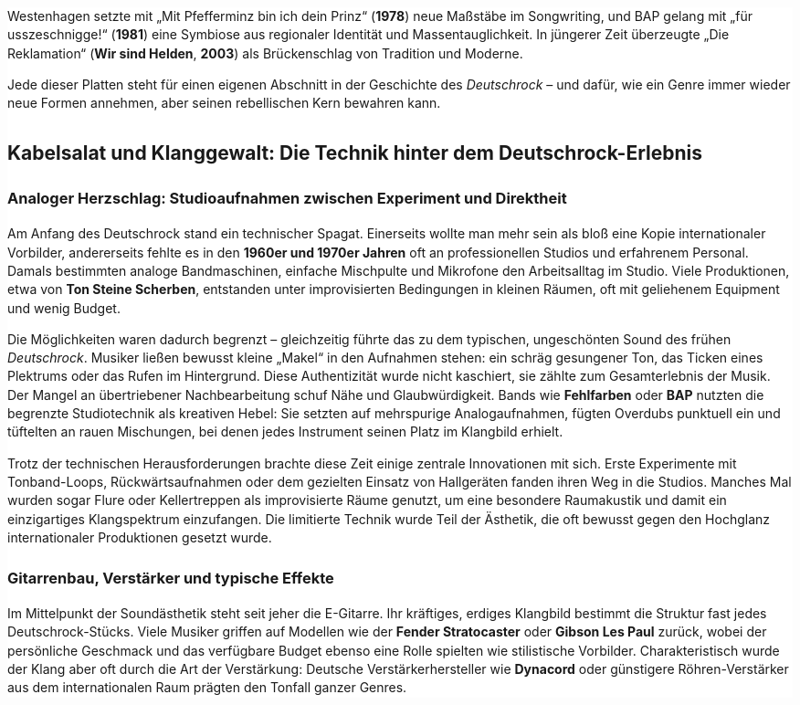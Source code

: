 Westenhagen setzte mit „Mit Pfefferminz bin ich dein Prinz“ (**1978**) neue Maßstäbe im Songwriting,
und BAP gelang mit „für usszeschnigge!“ (**1981**) eine Symbiose aus regionaler Identität und
Massentauglichkeit. In jüngerer Zeit überzeugte „Die Reklamation“ (**Wir sind Helden**, **2003**)
als Brückenschlag von Tradition und Moderne.

Jede dieser Platten steht für einen eigenen Abschnitt in der Geschichte des _Deutschrock_ – und
dafür, wie ein Genre immer wieder neue Formen annehmen, aber seinen rebellischen Kern bewahren kann.

## Kabelsalat und Klanggewalt: Die Technik hinter dem Deutschrock-Erlebnis

### Analoger Herzschlag: Studioaufnahmen zwischen Experiment und Direktheit

Am Anfang des Deutschrock stand ein technischer Spagat. Einerseits wollte man mehr sein als bloß
eine Kopie internationaler Vorbilder, andererseits fehlte es in den **1960er und 1970er Jahren** oft
an professionellen Studios und erfahrenem Personal. Damals bestimmten analoge Bandmaschinen,
einfache Mischpulte und Mikrofone den Arbeitsalltag im Studio. Viele Produktionen, etwa von **Ton
Steine Scherben**, entstanden unter improvisierten Bedingungen in kleinen Räumen, oft mit geliehenem
Equipment und wenig Budget.

Die Möglichkeiten waren dadurch begrenzt – gleichzeitig führte das zu dem typischen, ungeschönten
Sound des frühen _Deutschrock_. Musiker ließen bewusst kleine „Makel“ in den Aufnahmen stehen: ein
schräg gesungener Ton, das Ticken eines Plektrums oder das Rufen im Hintergrund. Diese Authentizität
wurde nicht kaschiert, sie zählte zum Gesamterlebnis der Musik. Der Mangel an übertriebener
Nachbearbeitung schuf Nähe und Glaubwürdigkeit. Bands wie **Fehlfarben** oder **BAP** nutzten die
begrenzte Studiotechnik als kreativen Hebel: Sie setzten auf mehrspurige Analogaufnahmen, fügten
Overdubs punktuell ein und tüftelten an rauen Mischungen, bei denen jedes Instrument seinen Platz im
Klangbild erhielt.

Trotz der technischen Herausforderungen brachte diese Zeit einige zentrale Innovationen mit sich.
Erste Experimente mit Tonband-Loops, Rückwärtsaufnahmen oder dem gezielten Einsatz von Hallgeräten
fanden ihren Weg in die Studios. Manches Mal wurden sogar Flure oder Kellertreppen als improvisierte
Räume genutzt, um eine besondere Raumakustik und damit ein einzigartiges Klangspektrum einzufangen.
Die limitierte Technik wurde Teil der Ästhetik, die oft bewusst gegen den Hochglanz internationaler
Produktionen gesetzt wurde.

### Gitarrenbau, Verstärker und typische Effekte

Im Mittelpunkt der Soundästhetik steht seit jeher die E-Gitarre. Ihr kräftiges, erdiges Klangbild
bestimmt die Struktur fast jedes Deutschrock-Stücks. Viele Musiker griffen auf Modellen wie der
**Fender Stratocaster** oder **Gibson Les Paul** zurück, wobei der persönliche Geschmack und das
verfügbare Budget ebenso eine Rolle spielten wie stilistische Vorbilder. Charakteristisch wurde der
Klang aber oft durch die Art der Verstärkung: Deutsche Verstärkerhersteller wie **Dynacord** oder
günstigere Röhren-Verstärker aus dem internationalen Raum prägten den Tonfall ganzer Genres.
